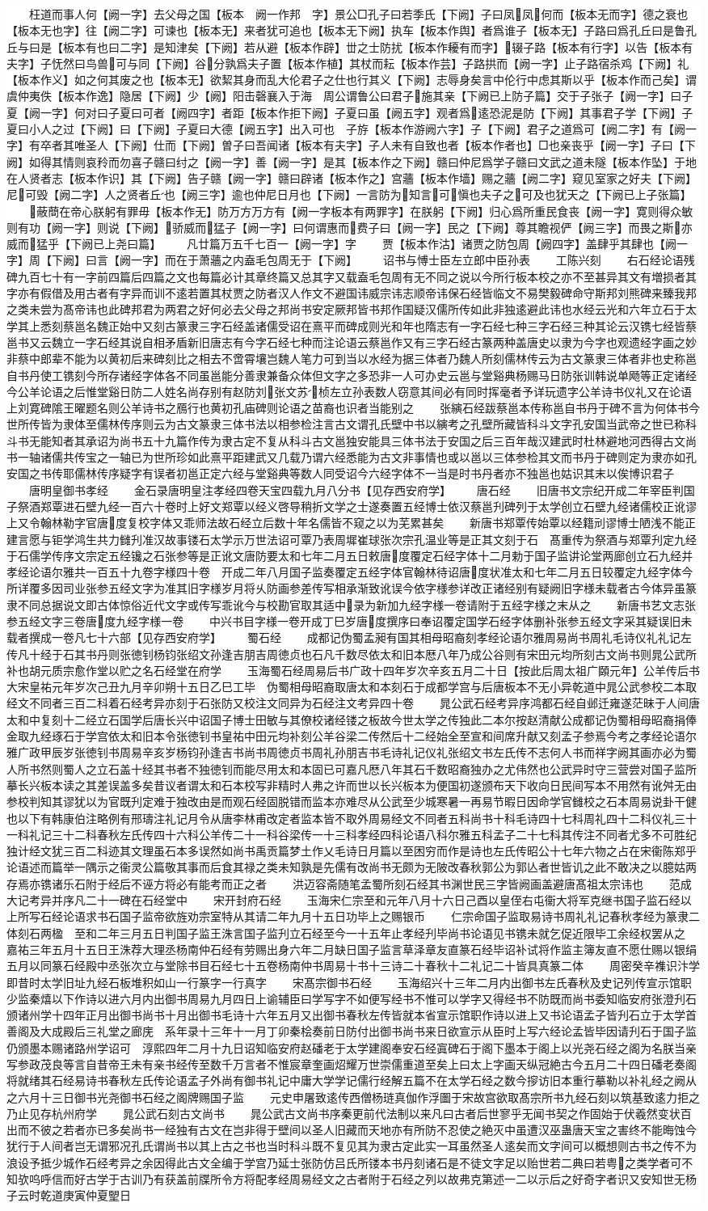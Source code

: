 　　枉道而事人何【阙一字】去父母之国【板本　阙一作邦　字】景公□孔子曰若季氏【下阙】子曰凤凤何而【板本无而字】德之衰也【板本无也字】往【阙二字】可谏也【板本无】来者犹可追也【板本无下阙】执车【板本作舆】者爲谁子【板本无】子路曰爲孔丘曰是鲁孔丘与曰是【板本有也曰二字】是知津矣【下阙】若从避【板本作辟】丗之士防扰【板本作耰有而字】辍子路【板本有行字】以告【板本有夫字】子怃然曰鸟兽可与同【下阙】谷分孰爲夫子置【板本作植】其杖而耘【板本作芸】子路拱而【阙一字】止子路宿杀鸡【下阙】礼【板本作义】如之何其废之也【板本无】欲絜其身而乱大伦君子之仕也行其义【下阙】志辱身矣言中伦行中虑其斯以乎【板本作而己矣】谓虞仲夷佚【板本作逸】隐居【下阙】少【阙】阳击磬襄入于海　周公谓鲁公曰君子施其亲【下阙已上防子篇】交于子张子【阙一字】曰子夏【阙一字】何对曰子夏曰可者【阙四字】者距【板本作拒下阙】子夏曰虽【阙五字】观者爲逺恐泥是防【下阙】其事君子学【下阙】子夏曰小人之过【下阙】曰【下阙】子夏曰大德【阙五字】出入可也　子斿【板本作游阙六字】子【下阙】君子之道爲可【阙二字】有【阙一字】有卒者其唯圣人【下阙】仕而【下阙】曽子曰吾闻诸【板本有夫字】子人未有自致也者【板本作者也】□也亲丧乎【阙一字】子曰【下阙】如得其情则哀矝而勿喜子赣曰纣之【阙一字】善【阙一字】是其【板本作之下阙】赣曰仲尼爲学子赣曰文武之道未隧【板本作坠】于地在人贤者志【板本作识】其【下阙】告子赣【阙一字】赣曰辟诸【板本作之】宫蘠【板本作墙】赐之蘠【阙二字】窥见室家之好夫【下阙】尼可毁【阙二字】人之贤者丘也【阙三字】逾也仲尼日月也【下阙】一言防为知言可愼也夫子之可及也犹天之【下阙已上子张篇】
　　蔽蕳在帝心朕躬有罪毋【板本作无】防万方万方有【阙一字板本有两罪字】在朕躬【下阙】归心爲所重民食丧【阙一字】寛则得众敏则有功【阙一字】则说【下阙】骄威而猛子【阙一字】曰何谓惠而费子曰【阙一字】民之【下阙】尊其瞻视俨【阙三字】而畏之斯亦威而猛乎【下阙已上尧曰篇】
　　凡廿篇万五千七百一【阙一字】字
　　贾【板本作沽】诸贾之防包周【阙四字】盖肆乎其肆也【阙一字】周【下阙】曰言【阙一字】而在于萧蘠之内盍毛包周无于【下阙】
　　诏书与愽士臣左立郎中臣孙表
　　工陈兴刻
　　右石经论语残碑九百七十有一字前四篇后四篇之文也每篇必计其章终篇又总其字又载盍毛包周有无不同之说以今所行板本校之亦不至甚异其文有増损者其字亦有假借及用古者有字异而训不逺若置其杖贾之防者汉人作文不避国讳威宗讳志顺帝讳保石经皆临文不易樊毅碑命守斯邦刘熊碑来臻我邦之类未尝为髙帝讳也此碑邦君为两君之好何必去父母之邦尚书安定厥邦皆书邦作国疑汉儒所传如此非独逺避此讳也水经云光和六年立石于太学其上悉刻蔡邕名魏正始中又刻古篆隶三字石经盖诸儒受诏在熹平而碑成则光和年也隋志有一字石经七种三字石经三种其论云汉镌七经皆蔡邕书又云魏立一字石经其说自相矛盾新旧唐志有今字石经七种而注论语云蔡邕作又有三字石经古篆两种盖唐史以隶为今字也观遗经字画之妙非蔡中郎辈不能为以黄初后来碑刻比之相去不啻霄壤岂魏人笔力可到当以水经为据三体者乃魏人所刻儒林传云为古文篆隶三体者非也史称邕自书丹使工镌刻今所存诸经字体各不同虽邕能分善隶兼备众体但文字之多恐非一人可办史云邕与堂谿典杨赐马日防张训韩说单飏等正定诸经今公羊论语之后惟堂谿日防二人姓名尚存别有赵防刘张文苏桢左立孙表数人窃意其间必有同时挥毫者予详玩遗字公羊诗书仪礼又在论语上刘寛碑隂王曜题名则公羊诗书之鴈行也黄初孔庙碑则论语之苗裔也识者当能别之
　　张縯石经跋蔡邕本传称邕自书丹于碑不言为何体书今世所传皆为隶体至儒林传序则云为古文篆隶三体书法以相参检注言古文谓孔氏壁中书以縯考之孔壁所藏皆科斗文字孔安国当武帝之世已称科斗书无能知者其承诏为尚书五十九篇作传为隶古定不复从科斗古文邕独安能具三体书法于安国之后三百年哉汉建武时杜林避地河西得古文尚书一轴诸儒共传宝之一轴已为世所珍如此熹平距建武又几载乃谓六经悉能为古文非事情也或以邕以三体参检其文而书丹于碑则定为隶亦如孔安国之书传耶儒林传序疑字有误者初邕正定六经与堂谿典等数人同受诏今六经字体不一当是时书丹者亦不独邕也姑识其末以俟博识君子
　　唐明皇御书孝经
　　金石录唐明皇注孝经四卷天宝四载九月八分书【见存西安府学】
　　唐石经
　　旧唐书文宗纪开成二年宰臣判国子祭酒郑覃进石壁九经一百六十卷时上好文郑覃以经义啓导稍折文学之士遂奏置五经博士依汉蔡邕刋碑列于太学创立石壁九经诸儒校正讹谬上又令翰林勒字官唐度复校字体又乖师法故石经立后数十年名儒皆不窥之以为芜累甚矣
　　新唐书郑覃传始覃以经籍刓谬博士陋浅不能正建言愿与钜学鸿生共力雠刋准汉故事镂石太学示万世法诏可覃乃表周墀崔球张次宗孔温业等是正其文刻于石　髙重传为祭酒与郑覃刋定九经于石儒学传序文宗定五经镵之石张参等是正讹文唐防要太和七年二月五日敕唐度覆定石经字体十二月勅于国子监讲论堂两廊创立石九经并孝经论语尔雅共一百五十九卷字様四十卷　开成二年八月国子监奏覆定五经字体官翰林待诏唐度状准太和七年二月五日较覆定九经字体今所详覆多因司业张参五经文字为准其旧字様岁月将乆防画参差传写相承渐致讹误今依字様参详改正诸经别有疑阙旧字様未载者古今体异虽篆隶不同总据说文即古体惊俗近代文字或传写乖讹今与校勘官取其适中录为新加九经字様一卷请附于五经字様之末从之
　　新唐书艺文志张参五经文字三卷唐度九经字様一卷
　　中兴书目字様一卷开成丁巳岁唐度撰序曰奉诏覆定国学石经字体删补张参五经文字采其疑误旧未载者撰成一卷凡七十六部【见存西安府学】
　　蜀石经
　　成都记伪蜀孟昶有国其相母昭裔刻孝经论语尔雅周易尚书周礼毛诗仪礼礼记左传凡十经于石其书丹则张徳钊杨钧张绍文孙逢吉朋吉周徳贞也石凡千数尽依太和旧本厯八年乃成公谷则有宋田元均所刻古文尚书则晁公武所补也胡元质宗愈作堂以贮之名石经堂在府学
　　玉海蜀石经周易后书广政十四年岁次辛亥五月二十日【按此后周太祖广頥元年】公羊传后书大宋皇祐元年岁次己丑九月辛卯朔十五日乙巳工毕　伪蜀相母昭裔取唐太和本刻石于成都学宫与后唐板本不无小异乾道中晁公武参校二本取经文不同者三百二科着石经考异亦刻于石张防又校注文同异为石经注文考异四十卷
　　晁公武石经考异序鸿都石经自邺迁雍遂茫昧于人间唐太和中复刻十二经立石国学后唐长兴中诏国子博士田敏与其僚校诸经镂之板故今世太学之传独此二本尔按赵清献公成都记伪蜀相母昭裔捐俸金取九经琢石于学宫依太和旧本令张徳钊书皇祐中田元均补刻公羊谷梁二传然后十二经始全至宣和间席升献又刻孟子参焉今考之孝经论语尔雅广政甲辰岁张徳钊书周易辛亥岁杨钧孙逢吉书尚书周徳贞书周礼孙朋吉书毛诗礼记仪礼张绍文书左氏传不志何人书而祥字阙其画亦必为蜀人所书然则蜀人之立石盖十经其书者不独徳钊而能尽用太和本固已可嘉凡厯八年其石千数昭裔独办之尤伟然也公武异时守三营尝对国子监所摹长兴板本读之其差误盖多矣昔议者谓太和石本校写非精时人弗之许而世以长兴板本为便国初遂颁布天下收向日民间写本不用然有讹舛无由参校判知其谬犹以为官既刋定难于独改由是而观石经固脱错而监本亦难尽从公武至少城寒暑一再易节暇日因命学官雠校之石本周易说卦干健也以下有韩康伯注略例有邢璹注礼记月令从唐李林甫改定者监本皆不取外周易经文不同者五科尚书十科毛诗四十七科周礼四十二科仪礼三十一科礼记三十二科春秋左氏传四十六科公羊传二十一科谷梁传一十三科孝经四科论语八科尔雅五科孟子二十七科其传注不同者尤多不可胜纪独计经文犹三百二科迹其文理虽石本多误然如尚书禹贡篇梦土作乂毛诗日月篇以至困穷而作是诗也左氏传昭公十七年六物之占在宋衞陈郑乎论语述而篇举一隅示之衞灵公篇敬其事而后食其禄之类未知孰是先儒有改尚书无颇为无陂改春秋郭公为郭亾者世皆讥之此不敢决之以臆姑两存焉亦镌诸乐石附于经后不诬方将必有能考而正之者
　　洪迈容斋随笔孟蜀所刻石经其书渊世民三字皆阙画盖避唐髙祖太宗讳也
　　范成大记考异并序凡二十一碑在石经堂中
　　宋开封府石经
　　玉海宋仁宗至和元年八月十六日己酉以皇侄右屯衞大将军克继书国子监石经以上所写石经论语求书石国子监帝欲旌劝宗室特从其请二年九月十五日功毕上之赐银币
　　仁宗命国子监取易诗书周礼礼记春秋孝经为篆隶二体刻石两楹　至和二年三月五日判国子监王洙言国子监刋立石经至今一十五年止孝经刋毕尚书论语见书镌未就乞促近限毕工余经权罢从之　嘉祐三年五月十五日王洙荐大理丞杨南仲石经有劳赐出身六年二月缺日国子监言草泽章友直篆石经毕诏补试将作监主簿友直不愿仕赐以银绢五月以同篆石经殿中丞张次立与堂除书目石经七十五卷杨南仲书周易十书十三诗二十春秋十二礼记二十皆具真篆二体
　　周密癸辛襍识汴学即昔时太学旧址九经石板堆积如山一行篆字一行真字
　　宋髙宗御书石经
　　玉海绍兴十三年二月内出御书左氏春秋及史记列传宣示馆职少监秦熺以下作诗以进六月内出御书周易九月四日上谕辅臣曰学写字不如便写经书不惟可以学字又得经书不防既而尚书委知临安府张澄刋石颁诸州学十四年正月出御书尚书十月出御书毛诗十六年五月又出御书春秋左传皆就本省宣示馆职作诗以进上又书论语孟子皆刋石立于太学首善阁及大成殿后三礼堂之廊庑　系年录十三年十一月丁卯秦桧奏前日防付出御书尚书来日欲宣示从臣时上写六经论孟皆毕因请刋石于国子监仍颁墨本赐诸路州学诏可　淳熙四年二月十九日诏知临安府赵磻老于太学建阁奉安石经寘碑石于阁下墨本于阁上以光尧石经之阁为名朕当亲写参政茂良等言自昔帝王未有亲书经传至数千万言者不惟宸章奎画炤耀万世崇儒重道至矣上曰太上字画天纵冠絶古今五月二十四日磻老奏阁将就绪其石经易诗书春秋左氏传论语孟子外尚有御书礼记中庸大学学记儒行经解五篇不在太学石经之数今摉访旧本重行摹勒以补礼经之阙从之六月十三日御书光尧御书石经之阁牌赐国子监
　　元史申屠致逺传西僧杨琏真伽作浮圗于宋故宫欲取髙宗所书九经石刻以筑基致逺力拒之乃止见存杭州府学
　　晁公武石刻古文尚书
　　晁公武古文尚书序秦更前代法制以来凡曰古者后世寥乎无闻书契之作固始于伏羲然变状百出而不彼之若者亦已多矣尚书一经独有古文在岂非得于壁间以圣人旧藏而天地亦有所防不忍使之絶灭中虽遭汉巫蛊唐天宝之害终不能晦蚀今犹行于人间者岂无谓邪况孔氏谓尚书以其上古之书也当时科斗既不复见其为隶古定此实一耳虽然圣人逺矣而文字间可以概想则古书之传不为浪设予抵少城作石经考异之余因得此古文全编于学宫乃延士张防仿吕氏所镂本书丹刻诸石是不徒文字足以贻世若二典曰若粤之类学者可不知欤呜呼信而好古学于古训乃有获盖前牒所令方将配孝经周易经文之古者附于石经之列以故弗克第述一二以示后之好奇字者识又安知世无杨子云时乾道庚寅仲夏朢日